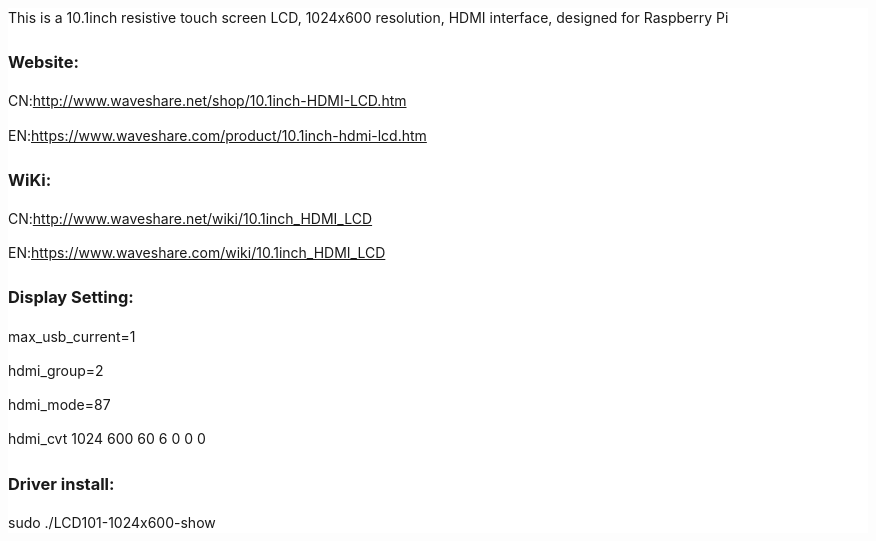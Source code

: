 This is a 10.1inch resistive touch screen LCD, 1024x600 resolution, HDMI interface, designed for Raspberry Pi

### Website:

CN:http://www.waveshare.net/shop/10.1inch-HDMI-LCD.htm

EN:https://www.waveshare.com/product/10.1inch-hdmi-lcd.htm

### WiKi:

CN:http://www.waveshare.net/wiki/10.1inch_HDMI_LCD

EN:https://www.waveshare.com/wiki/10.1inch_HDMI_LCD

### Display Setting:

max_usb_current=1

hdmi_group=2

hdmi_mode=87

hdmi_cvt 1024 600 60 6 0 0 0

### Driver install:

sudo ./LCD101-1024x600-show
